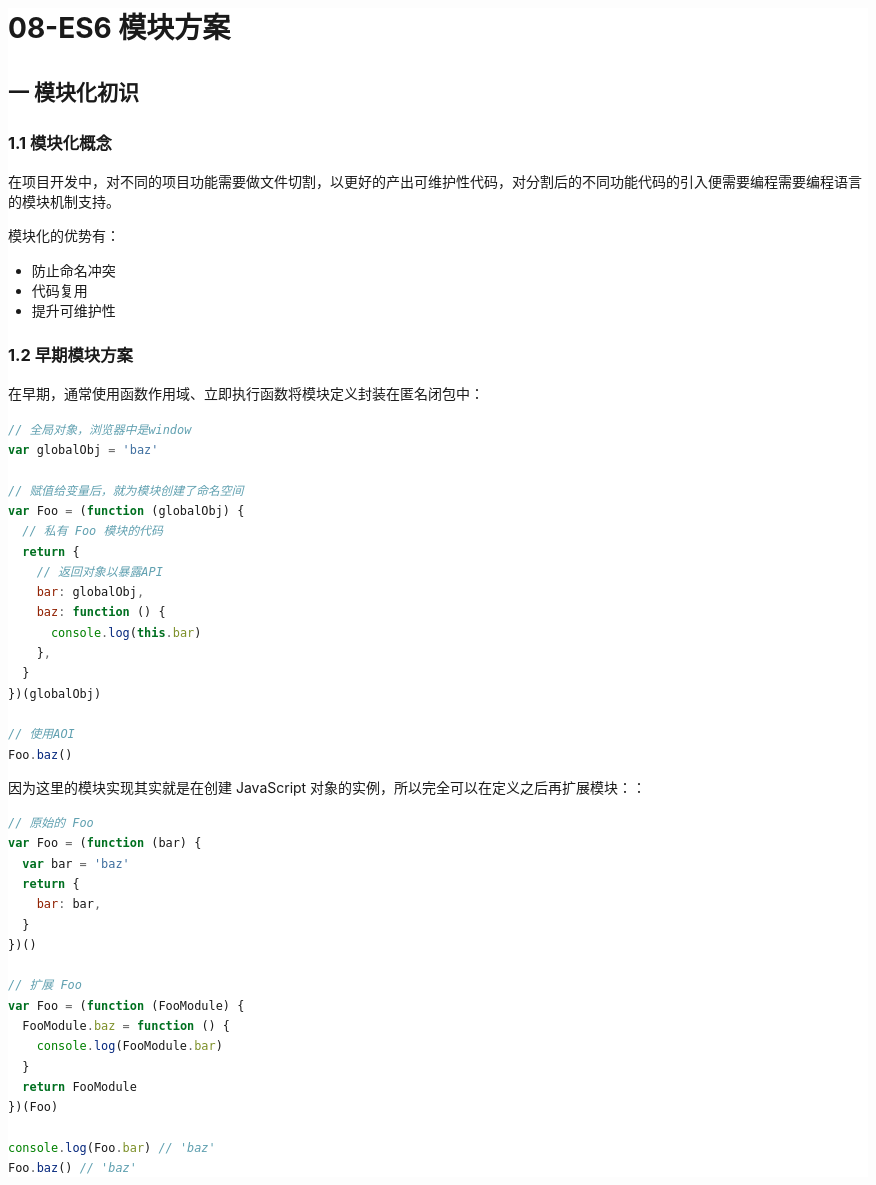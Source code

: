 # 08-ES6 模块方案

## 一 模块化初识

### 1.1 模块化概念

在项目开发中，对不同的项目功能需要做文件切割，以更好的产出可维护性代码，对分割后的不同功能代码的引入便需要编程需要编程语言的模块机制支持。

模块化的优势有：

- 防止命名冲突
- 代码复用
- 提升可维护性

### 1.2 早期模块方案

在早期，通常使用函数作用域、立即执行函数将模块定义封装在匿名闭包中：

```js
// 全局对象，浏览器中是window
var globalObj = 'baz'

// 赋值给变量后，就为模块创建了命名空间
var Foo = (function (globalObj) {
  // 私有 Foo 模块的代码
  return {
    // 返回对象以暴露API
    bar: globalObj,
    baz: function () {
      console.log(this.bar)
    },
  }
})(globalObj)

// 使用AOI
Foo.baz()
```

因为这里的模块实现其实就是在创建 JavaScript 对象的实例，所以完全可以在定义之后再扩展模块：：

```js
// 原始的 Foo
var Foo = (function (bar) {
  var bar = 'baz'
  return {
    bar: bar,
  }
})()

// 扩展 Foo
var Foo = (function (FooModule) {
  FooModule.baz = function () {
    console.log(FooModule.bar)
  }
  return FooModule
})(Foo)

console.log(Foo.bar) // 'baz'
Foo.baz() // 'baz'
```
